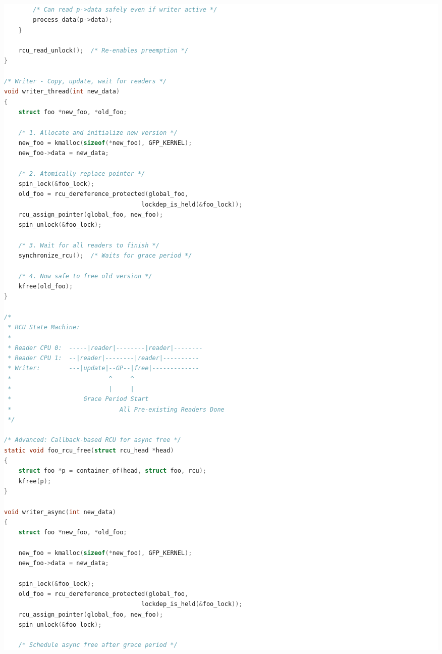 ```c
        /* Can read p->data safely even if writer active */
        process_data(p->data);
    }

    rcu_read_unlock();  /* Re-enables preemption */
}

/* Writer - Copy, update, wait for readers */
void writer_thread(int new_data)
{
    struct foo *new_foo, *old_foo;

    /* 1. Allocate and initialize new version */
    new_foo = kmalloc(sizeof(*new_foo), GFP_KERNEL);
    new_foo->data = new_data;

    /* 2. Atomically replace pointer */
    spin_lock(&foo_lock);
    old_foo = rcu_dereference_protected(global_foo,
                                      lockdep_is_held(&foo_lock));
    rcu_assign_pointer(global_foo, new_foo);
    spin_unlock(&foo_lock);

    /* 3. Wait for all readers to finish */
    synchronize_rcu();  /* Waits for grace period */

    /* 4. Now safe to free old version */
    kfree(old_foo);
}

/*
 * RCU State Machine:
 *
 * Reader CPU 0:  -----|reader|--------|reader|--------
 * Reader CPU 1:  --|reader|--------|reader|----------
 * Writer:        ---|update|--GP--|free|-------------
 *                           ^     ^
 *                           |     |
 *                    Grace Period Start
 *                              All Pre-existing Readers Done
 */

/* Advanced: Callback-based RCU for async free */
static void foo_rcu_free(struct rcu_head *head)
{
    struct foo *p = container_of(head, struct foo, rcu);
    kfree(p);
}

void writer_async(int new_data)
{
    struct foo *new_foo, *old_foo;

    new_foo = kmalloc(sizeof(*new_foo), GFP_KERNEL);
    new_foo->data = new_data;

    spin_lock(&foo_lock);
    old_foo = rcu_dereference_protected(global_foo,
                                      lockdep_is_held(&foo_lock));
    rcu_assign_pointer(global_foo, new_foo);
    spin_unlock(&foo_lock);

    /* Schedule async free after grace period */
```